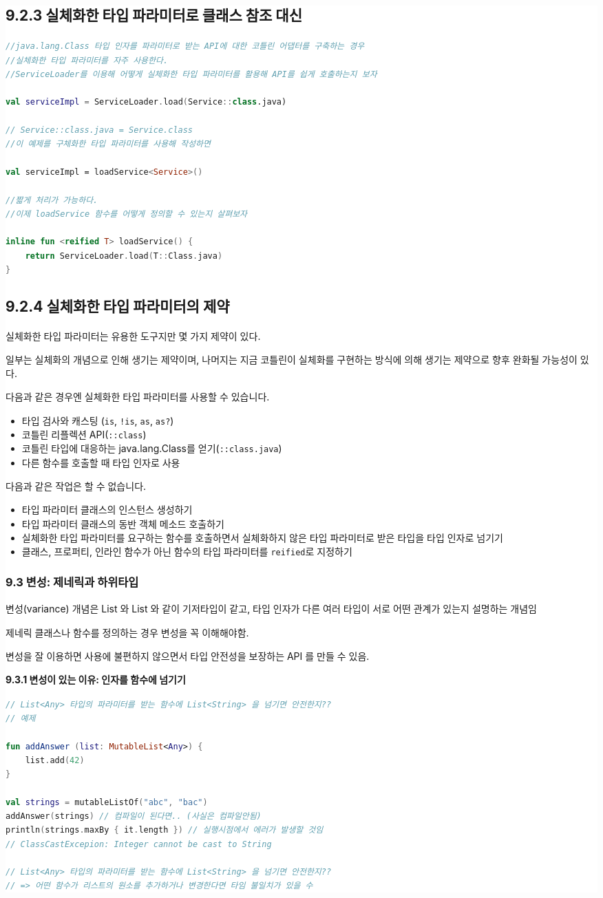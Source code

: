 ## 9.2.3 실체화한 타입 파라미터로 클래스 참조 대신

```kotlin
//java.lang.Class 타입 인자를 파라미터로 받는 API에 대한 코틀린 어댑터를 구축하는 경우
//실체화한 타입 파라미터를 자주 사용한다.
//ServiceLoader를 이용해 어떻게 실체화한 타입 파라미터를 활용해 API를 쉽게 호출하는지 보자

val serviceImpl = ServiceLoader.load(Service::class.java)

// Service::class.java = Service.class
//이 예제를 구체화한 타입 파라미터를 사용해 작성하면

val serviceImpl = loadService<Service>()

//짧게 처리가 가능하다.
//이제 loadService 함수를 어떻게 정의할 수 있는지 살펴보자

inline fun <reified T> loadService() {
	return ServiceLoader.load(T::Class.java)
}

```

## 9.2.4 실체화한 타입 파라미터의 제약

실체화한 타입 파라미터는 유용한 도구지만 몇 가지 제약이 있다.

일부는 실체화의 개념으로 인해 생기는 제약이며, 나머지는 지금 코틀린이 실체화를 구현하는 방식에 의해 생기는 제약으로 향후 완화될 가능성이 있다.

다음과 같은 경우엔 실체화한 타입 파라미터를 사용할 수 있습니다.

- 타입 검사와 캐스팅 (`is`, `!is`, `as`, `as?`)
- 코틀린 리플렉션 API(`::class`)
- 코틀린 타입에 대응하는 java.lang.Class를 얻기(`::class.java`)
- 다른 함수를 호출할 때 타입 인자로 사용

다음과 같은 작업은 할 수 없습니다.

- 타입 파라미터 클래스의 인스턴스 생성하기
- 타입 파라미터 클래스의 동반 객체 메소드 호출하기
- 실체화한 타입 파라미터를 요구하는 함수를 호출하면서 실체화하지 않은 타입 파라미터로 받은 타입을 타입 인자로 넘기기
- 클래스, 프로퍼티, 인라인 함수가 아닌 함수의 타입 파라미터를 `reified`로 지정하기

### 9.3 변성: 제네릭과 하위타입

변성(variance) 개념은 List<String> 와 List<Any> 와 같이 기저타입이 같고, 타입 인자가 다른 여러 타입이 서로 어떤 관계가 있는지 설명하는 개념임

제네릭 클래스나 함수를 정의하는 경우 변성을 꼭 이해해야함.

변성을 잘 이용하면 사용에 불편하지 않으면서 타입 안전성을 보장하는 API 를 만들 수 있음.

**9.3.1 변성이 있는 이유: 인자를 함수에 넘기기**

```kotlin
// List<Any> 타입의 파라미터를 받는 함수에 List<String> 을 넘기면 안전한지??
// 예제

fun addAnswer (list: MutableList<Any>) {
	list.add(42)
}

val strings = mutableListOf("abc", "bac")
addAnswer(strings) // 컴파일이 된다면.. (사실은 컴파일안됨)
println(strings.maxBy { it.length }) // 실행시점에서 에러가 발생할 것임
// ClassCastExcepion: Integer cannot be cast to String

// List<Any> 타입의 파라미터를 받는 함수에 List<String> 을 넘기면 안전한지??
// => 어떤 함수가 리스트의 원소를 추가하거나 변경한다면 타임 불일치가 있을 수 
```